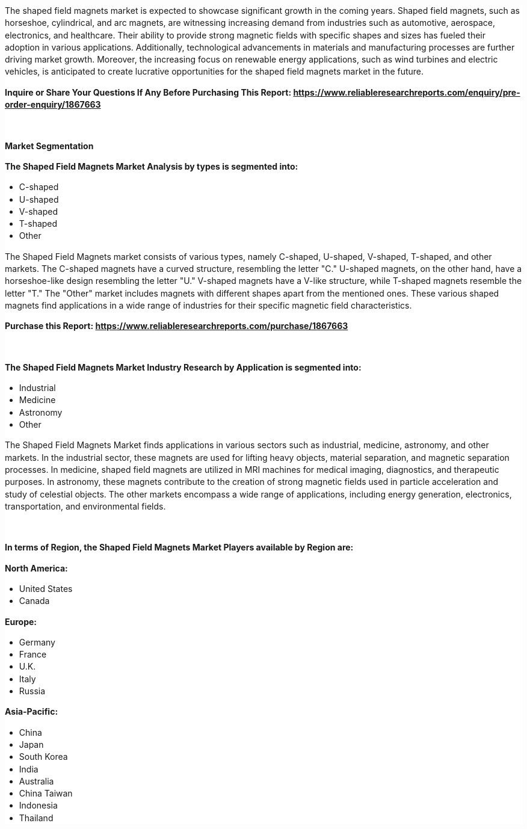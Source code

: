 <p><p>The shaped field magnets market is expected to showcase significant growth in the coming years. Shaped field magnets, such as horseshoe, cylindrical, and arc magnets, are witnessing increasing demand from industries such as automotive, aerospace, electronics, and healthcare. Their ability to provide strong magnetic fields with specific shapes and sizes has fueled their adoption in various applications. Additionally, technological advancements in materials and manufacturing processes are further driving market growth. Moreover, the increasing focus on renewable energy applications, such as wind turbines and electric vehicles, is anticipated to create lucrative opportunities for the shaped field magnets market in the future.</p></p>
<p><strong>Inquire or Share Your Questions If Any Before Purchasing This Report: <a href="https://www.reliableresearchreports.com/enquiry/pre-order-enquiry/1867663">https://www.reliableresearchreports.com/enquiry/pre-order-enquiry/1867663</a></strong></p>
<p>&nbsp;</p>
<p><strong>Market Segmentation</strong></p>
<p><strong>The Shaped Field Magnets Market Analysis by types is segmented into:</strong></p>
<p><ul><li>C-shaped</li><li>U-shaped</li><li>V-shaped</li><li>T-shaped</li><li>Other</li></ul></p>
<p><p>The Shaped Field Magnets market consists of various types, namely C-shaped, U-shaped, V-shaped, T-shaped, and other markets. The C-shaped magnets have a curved structure, resembling the letter "C." U-shaped magnets, on the other hand, have a horseshoe-like design resembling the letter "U." V-shaped magnets have a V-like structure, while T-shaped magnets resemble the letter "T." The "Other" market includes magnets with different shapes apart from the mentioned ones. These various shaped magnets find applications in a wide range of industries for their specific magnetic field characteristics.</p></p>
<p><strong>Purchase this Report:&nbsp;<a href="https://www.reliableresearchreports.com/purchase/1867663">https://www.reliableresearchreports.com/purchase/1867663</a></strong></p>
<p>&nbsp;</p>
<p><strong>The Shaped Field Magnets Market Industry Research by Application is segmented into:</strong></p>
<p><ul><li>Industrial</li><li>Medicine</li><li>Astronomy</li><li>Other</li></ul></p>
<p><p>The Shaped Field Magnets Market finds applications in various sectors such as industrial, medicine, astronomy, and other markets. In the industrial sector, these magnets are used for lifting heavy objects, material separation, and magnetic separation processes. In medicine, shaped field magnets are utilized in MRI machines for medical imaging, diagnostics, and therapeutic purposes. In astronomy, these magnets contribute to the creation of strong magnetic fields used in particle acceleration and study of celestial objects. The other markets encompass a wide range of applications, including energy generation, electronics, transportation, and environmental fields.</p></p>
<p>&nbsp;</p>
<p><strong>In terms of Region, the Shaped Field Magnets Market Players available by Region are:</strong></p>
<p>
    <p> <strong> North America: </strong>
        <ul>
            <li>United States</li>
            <li>Canada</li>
        </ul>
        </p> 
    <p> <strong> Europe: </strong>
        <ul>
            <li>Germany</li>
            <li>France</li>
            <li>U.K.</li>
            <li>Italy</li>
            <li>Russia</li>
        </ul>
        </p> 
    <p> <strong> Asia-Pacific: </strong>
        <ul>
            <li>China</li>
            <li>Japan</li>
            <li>South Korea</li>
            <li>India</li>
            <li>Australia</li>
            <li>China Taiwan</li>
            <li>Indonesia</li>
            <li>Thailand</li>